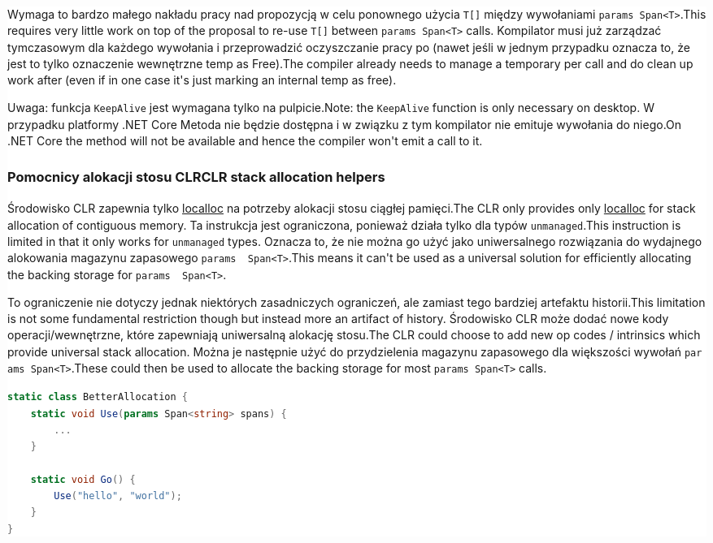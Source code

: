 <span data-ttu-id="370a4-211">Wymaga to bardzo małego nakładu pracy nad propozycją w celu ponownego użycia `T[]` między wywołaniami `params Span<T>`.</span><span class="sxs-lookup"><span data-stu-id="370a4-211">This requires very little work on top of the proposal to re-use `T[]` between `params Span<T>` calls.</span></span> <span data-ttu-id="370a4-212">Kompilator musi już zarządzać tymczasowym dla każdego wywołania i przeprowadzić oczyszczanie pracy po (nawet jeśli w jednym przypadku oznacza to, że jest to tylko oznaczenie wewnętrzne temp as Free).</span><span class="sxs-lookup"><span data-stu-id="370a4-212">The compiler already needs to manage a temporary per call and do clean up work after (even if in one case it's just marking an internal temp as free).</span></span> 

<span data-ttu-id="370a4-213">Uwaga: funkcja `KeepAlive` jest wymagana tylko na pulpicie.</span><span class="sxs-lookup"><span data-stu-id="370a4-213">Note: the `KeepAlive` function is only necessary on desktop.</span></span> <span data-ttu-id="370a4-214">W przypadku platformy .NET Core Metoda nie będzie dostępna i w związku z tym kompilator nie emituje wywołania do niego.</span><span class="sxs-lookup"><span data-stu-id="370a4-214">On .NET Core the method will not be available and hence the compiler won't emit a call to it.</span></span>

### <a name="clr-stack-allocation-helpers"></a><span data-ttu-id="370a4-215">Pomocnicy alokacji stosu CLR</span><span class="sxs-lookup"><span data-stu-id="370a4-215">CLR stack allocation helpers</span></span>
<span data-ttu-id="370a4-216">Środowisko CLR zapewnia tylko [localloc](https://docs.microsoft.com/en-us/dotnet/api/system.reflection.emit.opcodes.localloc?redirectedfrom=MSDN&view=netframework-4.7.2) na potrzeby alokacji stosu ciągłej pamięci.</span><span class="sxs-lookup"><span data-stu-id="370a4-216">The CLR only provides only [localloc](https://docs.microsoft.com/en-us/dotnet/api/system.reflection.emit.opcodes.localloc?redirectedfrom=MSDN&view=netframework-4.7.2) for stack allocation of contiguous memory.</span></span> <span data-ttu-id="370a4-217">Ta instrukcja jest ograniczona, ponieważ działa tylko dla typów `unmanaged`.</span><span class="sxs-lookup"><span data-stu-id="370a4-217">This instruction is limited in that it only works for `unmanaged` types.</span></span> <span data-ttu-id="370a4-218">Oznacza to, że nie można go użyć jako uniwersalnego rozwiązania do wydajnego alokowania magazynu zapasowego `params 
 Span<T>`.</span><span class="sxs-lookup"><span data-stu-id="370a4-218">This means it can't be used as a universal solution for efficiently allocating the backing storage for `params 
 Span<T>`.</span></span> 

<span data-ttu-id="370a4-219">To ograniczenie nie dotyczy jednak niektórych zasadniczych ograniczeń, ale zamiast tego bardziej artefaktu historii.</span><span class="sxs-lookup"><span data-stu-id="370a4-219">This limitation is not some fundamental restriction though but instead more an artifact of history.</span></span> <span data-ttu-id="370a4-220">Środowisko CLR może dodać nowe kody operacji/wewnętrzne, które zapewniają uniwersalną alokację stosu.</span><span class="sxs-lookup"><span data-stu-id="370a4-220">The CLR could choose to add new op codes / intrinsics which provide universal stack allocation.</span></span> <span data-ttu-id="370a4-221">Można je następnie użyć do przydzielenia magazynu zapasowego dla większości wywołań `params Span<T>`.</span><span class="sxs-lookup"><span data-stu-id="370a4-221">These could then be used to allocate the backing storage for most `params Span<T>` calls.</span></span>

``` csharp
static class BetterAllocation {
    static void Use(params Span<string> spans) {
        ...
    }

    static void Go() {
        Use("hello", "world");
    }
}
```
